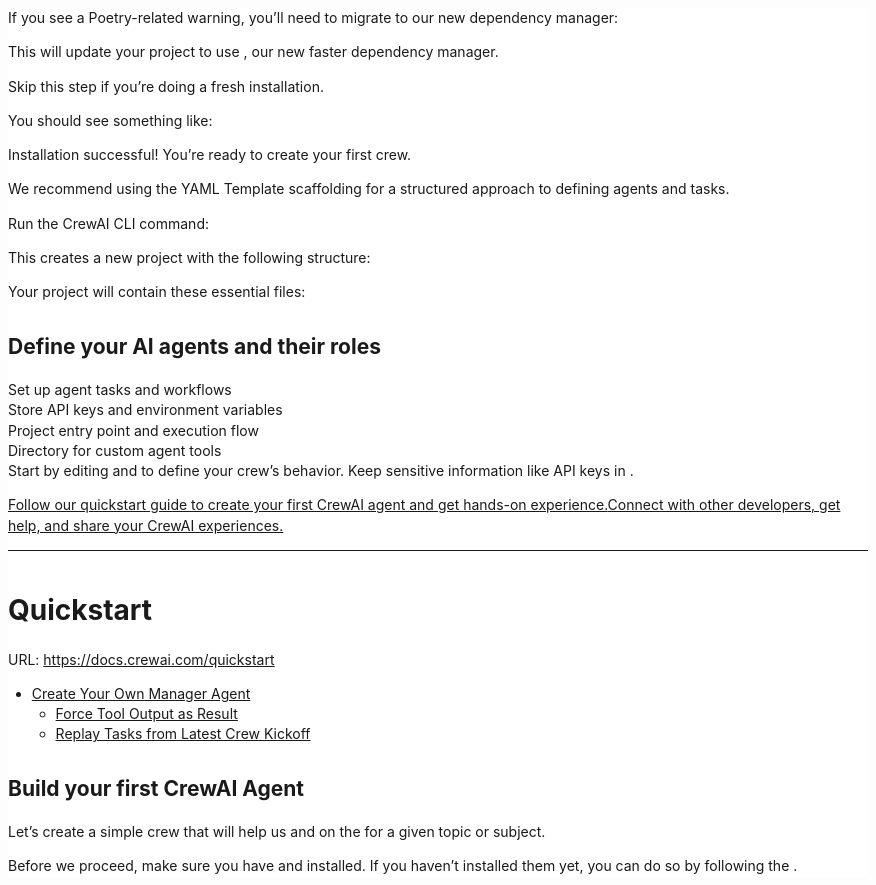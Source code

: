 If you see a Poetry-related warning, you’ll need to migrate to our new
dependency manager:

This will update your project to use , our new faster dependency manager.

Skip this step if you’re doing a fresh installation.

You should see something like:

Installation successful! You’re ready to create your first crew.

We recommend using the YAML Template scaffolding for a structured approach to
defining agents and tasks.

Run the CrewAI CLI command:

This creates a new project with the following structure:

```

```

Your project will contain these essential files:

Define your AI agents and their roles  
---  
Set up agent tasks and workflows  
Store API keys and environment variables  
Project entry point and execution flow  
Directory for custom agent tools  
Start by editing and to define your crew’s behavior. Keep sensitive information
like API keys in .

[Follow our quickstart guide to create your first CrewAI agent and get hands-on
experience.](https://docs.crewai.com/</quickstart>)[Connect with other
developers, get help, and share your CrewAI
experiences.](https://docs.crewai.com/<https:/community.crewai.com>)

---

# Quickstart
URL: https://docs.crewai.com/quickstart

* [Create Your Own Manager Agent](https://docs.crewai.com/</how-to/custom-manager-agent>)
  * [Force Tool Output as Result](https://docs.crewai.com/</how-to/force-tool-output-as-result>)
  * [Replay Tasks from Latest Crew Kickoff](https://docs.crewai.com/</how-to/replay-tasks-from-latest-crew-kickoff>)

## Build your first CrewAI Agent

Let’s create a simple crew that will help us and on the for a given topic or
subject.

Before we proceed, make sure you have and installed. If you haven’t installed
them yet, you can do so by following the .
